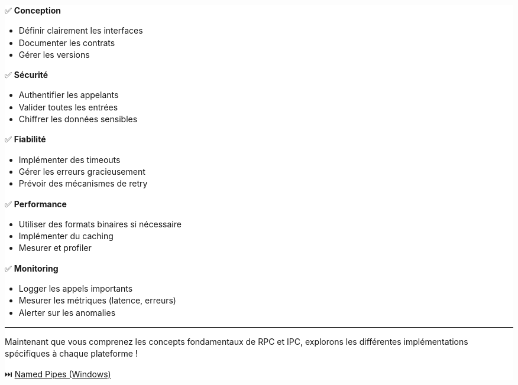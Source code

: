 ✅ **Conception**
- Définir clairement les interfaces
- Documenter les contrats
- Gérer les versions

✅ **Sécurité**
- Authentifier les appelants
- Valider toutes les entrées
- Chiffrer les données sensibles

✅ **Fiabilité**
- Implémenter des timeouts
- Gérer les erreurs gracieusement
- Prévoir des mécanismes de retry

✅ **Performance**
- Utiliser des formats binaires si nécessaire
- Implémenter du caching
- Mesurer et profiler

✅ **Monitoring**
- Logger les appels importants
- Mesurer les métriques (latence, erreurs)
- Alerter sur les anomalies

---

Maintenant que vous comprenez les concepts fondamentaux de RPC et IPC, explorons les différentes implémentations spécifiques à chaque plateforme !

⏭️ [Named Pipes (Windows)](/10-programmation-reseau-avancee/08.1-named-pipes-windows.md)
